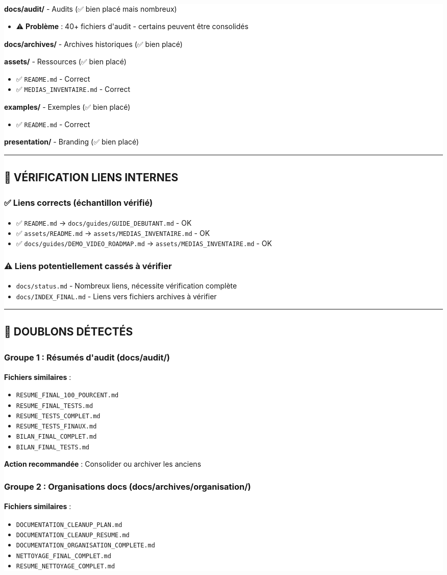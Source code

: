 **docs/audit/** - Audits (✅ bien placé mais nombreux)
- ⚠️ **Problème** : 40+ fichiers d'audit - certains peuvent être consolidés

**docs/archives/** - Archives historiques (✅ bien placé)

**assets/** - Ressources (✅ bien placé)
- ✅ `README.md` - Correct
- ✅ `MEDIAS_INVENTAIRE.md` - Correct

**examples/** - Exemples (✅ bien placé)
- ✅ `README.md` - Correct

**presentation/** - Branding (✅ bien placé)

---

## 🔗 VÉRIFICATION LIENS INTERNES

### ✅ Liens corrects (échantillon vérifié)

- ✅ `README.md` → `docs/guides/GUIDE_DEBUTANT.md` - OK
- ✅ `assets/README.md` → `assets/MEDIAS_INVENTAIRE.md` - OK
- ✅ `docs/guides/DEMO_VIDEO_ROADMAP.md` → `assets/MEDIAS_INVENTAIRE.md` - OK

### ⚠️ Liens potentiellement cassés à vérifier

- `docs/status.md` - Nombreux liens, nécessite vérification complète
- `docs/INDEX_FINAL.md` - Liens vers fichiers archives à vérifier

---

## 📝 DOUBLONS DÉTECTÉS

### Groupe 1 : Résumés d'audit (docs/audit/)

**Fichiers similaires** :
- `RESUME_FINAL_100_POURCENT.md`
- `RESUME_FINAL_TESTS.md`
- `RESUME_TESTS_COMPLET.md`
- `RESUME_TESTS_FINAUX.md`
- `BILAN_FINAL_COMPLET.md`
- `BILAN_FINAL_TESTS.md`

**Action recommandée** : Consolider ou archiver les anciens

### Groupe 2 : Organisations docs (docs/archives/organisation/)

**Fichiers similaires** :
- `DOCUMENTATION_CLEANUP_PLAN.md`
- `DOCUMENTATION_CLEANUP_RESUME.md`
- `DOCUMENTATION_ORGANISATION_COMPLETE.md`
- `NETTOYAGE_FINAL_COMPLET.md`
- `RESUME_NETTOYAGE_COMPLET.md`
